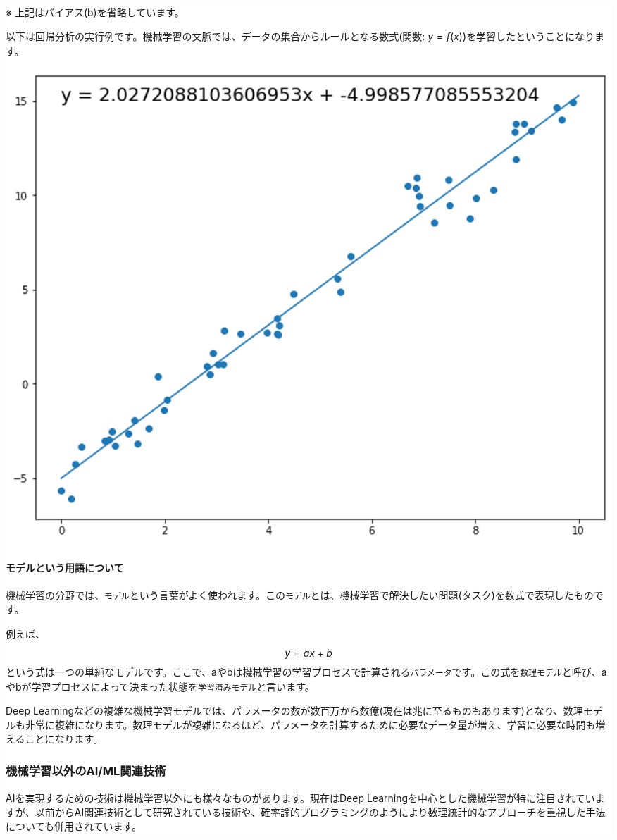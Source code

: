 ※ 上記はバイアス(b)を省略しています。

以下は回帰分析の実行例です。機械学習の文脈では、データの集合からルールとなる数式(関数: $y=f(x)$)を学習したということになります。

![](images/image-6.png)

#### モデルという用語について

機械学習の分野では、`モデル`という言葉がよく使われます。この`モデル`とは、機械学習で解決したい問題(タスク)を数式で表現したものです。

例えば、$$y=ax+b$$という式は一つの単純なモデルです。ここで、aやbは機械学習の学習プロセスで計算される`パラメータ`です。この式を`数理モデル`と呼び、aやbが学習プロセスによって決まった状態を`学習済みモデル`と言います。

Deep Learningなどの複雑な機械学習モデルでは、パラメータの数が数百万から数億(現在は兆に至るものもあります)となり、数理モデルも非常に複雑になります。数理モデルが複雑になるほど、パラメータを計算するために必要なデータ量が増え、学習に必要な時間も増えることになります。

### 機械学習以外のAI/ML関連技術

AIを実現するための技術は機械学習以外にも様々なものがあります。現在はDeep Learningを中心とした機械学習が特に注目されていますが、以前からAI関連技術として研究されている技術や、確率論的プログラミングのようにより数理統計的なアプローチを重視した手法についても併用されています。
